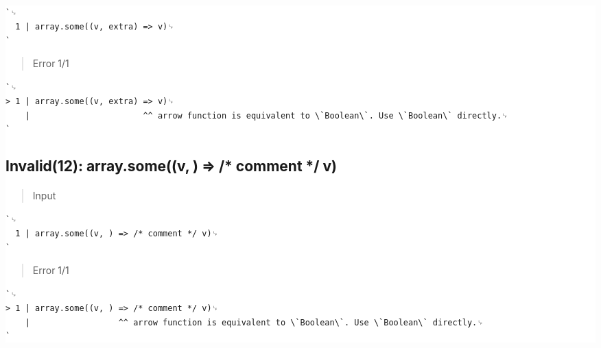     `␊
      1 | array.some((v, extra) => v)␊
    `

> Error 1/1

    `␊
    > 1 | array.some((v, extra) => v)␊
        |                       ^^ arrow function is equivalent to \`Boolean\`. Use \`Boolean\` directly.␊
    `

## Invalid(12): array.some((v, ) => /* comment */ v)

> Input

    `␊
      1 | array.some((v, ) => /* comment */ v)␊
    `

> Error 1/1

    `␊
    > 1 | array.some((v, ) => /* comment */ v)␊
        |                  ^^ arrow function is equivalent to \`Boolean\`. Use \`Boolean\` directly.␊
    `
